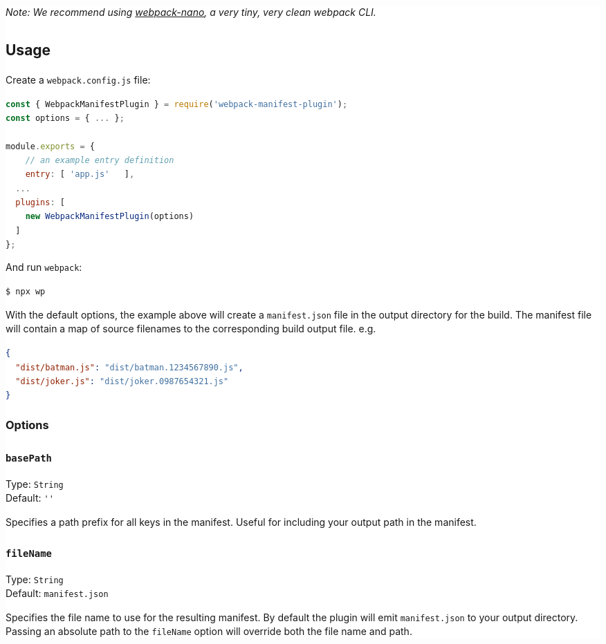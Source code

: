 _Note: We recommend using [webpack-nano](https://github.com/shellscape/webpack-nano), a very tiny, very clean webpack CLI._

## Usage

Create a `webpack.config.js` file:

```js
const { WebpackManifestPlugin } = require('webpack-manifest-plugin');
const options = { ... };

module.exports = {
	// an example entry definition
	entry: [ 'app.js'	],
  ...
  plugins: [
    new WebpackManifestPlugin(options)
  ]
};
```

And run `webpack`:

```console
$ npx wp
```

With the default options, the example above will create a `manifest.json` file in the output directory for the build. The manifest file will contain a map of source filenames to the corresponding build output file. e.g.

```json
{
  "dist/batman.js": "dist/batman.1234567890.js",
  "dist/joker.js": "dist/joker.0987654321.js"
}
```

### Options

### `basePath`

Type: `String`<br>
Default: `''`

Specifies a path prefix for all keys in the manifest. Useful for including your output path in the manifest.

### `fileName`

Type: `String`<br>
Default: `manifest.json`

Specifies the file name to use for the resulting manifest. By default the plugin will emit `manifest.json` to your output directory. Passing an absolute path to the `fileName` option will override both the file name and path.


[tests]: https://img.shields.io/circleci/project/github/shellscape/webpack-manifest-plugin.svg
[tests-url]: https://circleci.com/gh/shellscape/webpack-manifest-plugin
[cover]: https://codecov.io/gh/shellscape/webpack-manifest-plugin/branch/master/graph/badge.svg
[cover-url]: https://codecov.io/gh/shellscape/webpack-manifest-plugin
[size]: https://packagephobia.now.sh/badge?p=webpack-manifest-plugin
[size-url]: https://packagephobia.now.sh/result?p=webpack-manifest-plugin